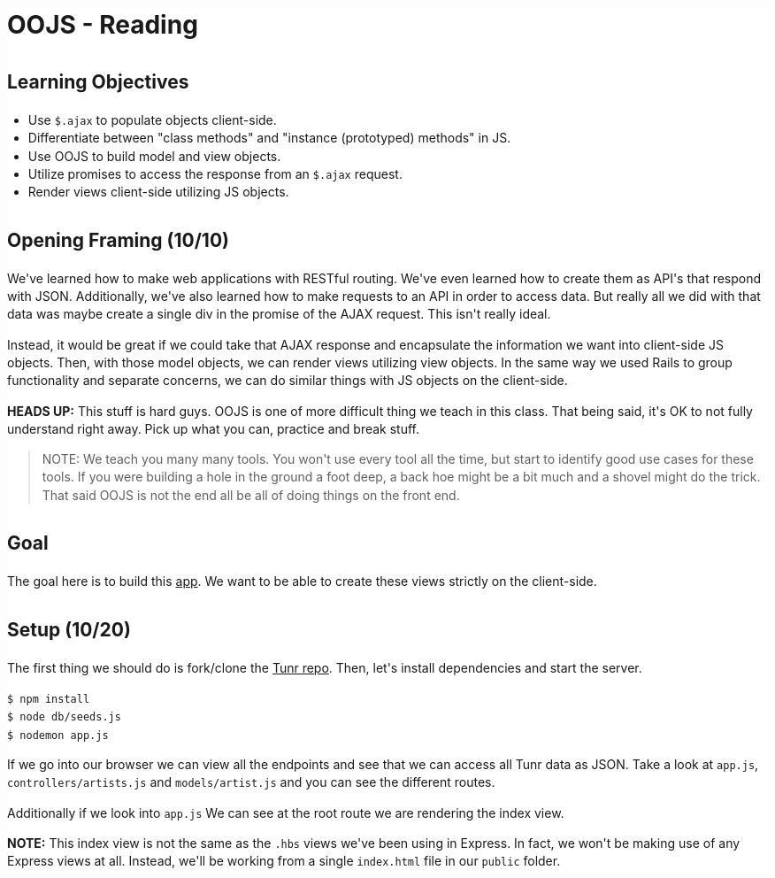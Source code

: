# OOJS - Reading

## Learning Objectives
* Use `$.ajax` to populate objects client-side.
* Differentiate between "class methods" and "instance (prototyped) methods" in JS.
* Use OOJS to build model and view objects.
* Utilize promises to access the response from an `$.ajax` request.
* Render views client-side utilizing JS objects.

## Opening Framing (10/10)
We've learned how to make web applications with RESTful routing. We've even learned how to create them as API's that respond with JSON. Additionally, we've also learned how to make requests to an API in order to access data. But really all we did with that data was maybe create a single div in the promise of the AJAX request. This isn't really ideal.

Instead, it would be great if we could take that AJAX response and encapsulate the information we want into client-side JS objects. Then, with those model objects, we can render views utilizing view objects. In the same way we used Rails to group functionality and separate concerns, we can do similar things with JS objects on the client-side.  

**HEADS UP:** This stuff is hard guys. OOJS is one of more difficult thing we teach in this class. That being said, it's OK to not fully understand right away. Pick up what you can, practice and break stuff.  

> NOTE: We teach you many many tools. You won't use every tool all the time, but start to identify good use cases for these tools. If you were building a hole in the ground a foot deep, a back hoe might be a bit much and a shovel might do the trick. That said OOJS is not the end all be all of doing things on the front end.

## Goal
The goal here is to build this [app](https://github.com/ga-dc/tunr_mongo_oojs).
We want to be able to create these views strictly on the client-side.  

## Setup (10/20)
The first thing we should do is fork/clone the [Tunr repo](https://github.com/ga-dc/tunr_mongo_oojs). Then, let's install dependencies and start the server.  

```bash
$ npm install
$ node db/seeds.js
$ nodemon app.js
```

  If we go into our browser we can view all the endpoints and see that we can access all Tunr data as JSON. Take a look at `app.js`, `controllers/artists.js` and `models/artist.js` and you can see the different routes.  

Additionally if we look into `app.js` We can see at the root route we are rendering the index view.

**NOTE:** This index view is not the same as the `.hbs` views we've been using in Express. In fact, we won't be making use of any Express views at all. Instead, we'll be working from a single `index.html` file in our `public` folder.
